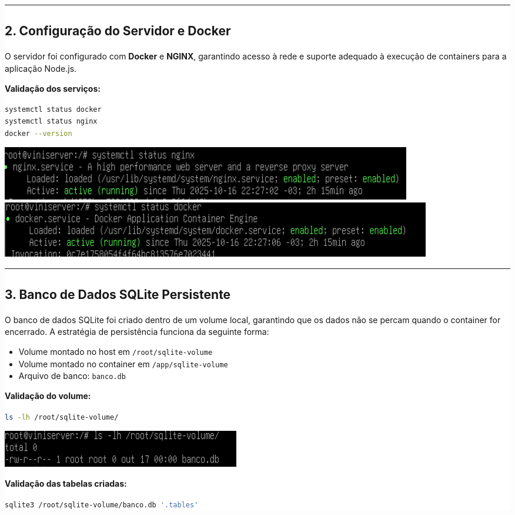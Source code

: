 
---

## 2. Configuração do Servidor e Docker

O servidor foi configurado com **Docker** e **NGINX**, garantindo acesso à rede e suporte adequado à execução de containers para a aplicação Node.js.

**Validação dos serviços:**
```bash
systemctl status docker
systemctl status nginx
docker --version
```



![Docker e NGINX ativos](./imagens/02-nginx-status.png)
![Docker e NGINX ativos](./imagens/02-docker-status.png)

---

## 3. Banco de Dados SQLite Persistente

O banco de dados SQLite foi criado dentro de um volume local, garantindo que os dados não se percam quando o container for encerrado. A estratégia de persistência funciona da seguinte forma:

- Volume montado no host em `/root/sqlite-volume`
- Volume montado no container em `/app/sqlite-volume`
- Arquivo de banco: `banco.db`

**Validação do volume:**
```bash
ls -lh /root/sqlite-volume/
```

![Banco de dados](./imagens/banco_de_dados.png)

**Validação das tabelas criadas:**
```bash
sqlite3 /root/sqlite-volume/banco.db '.tables'
```
